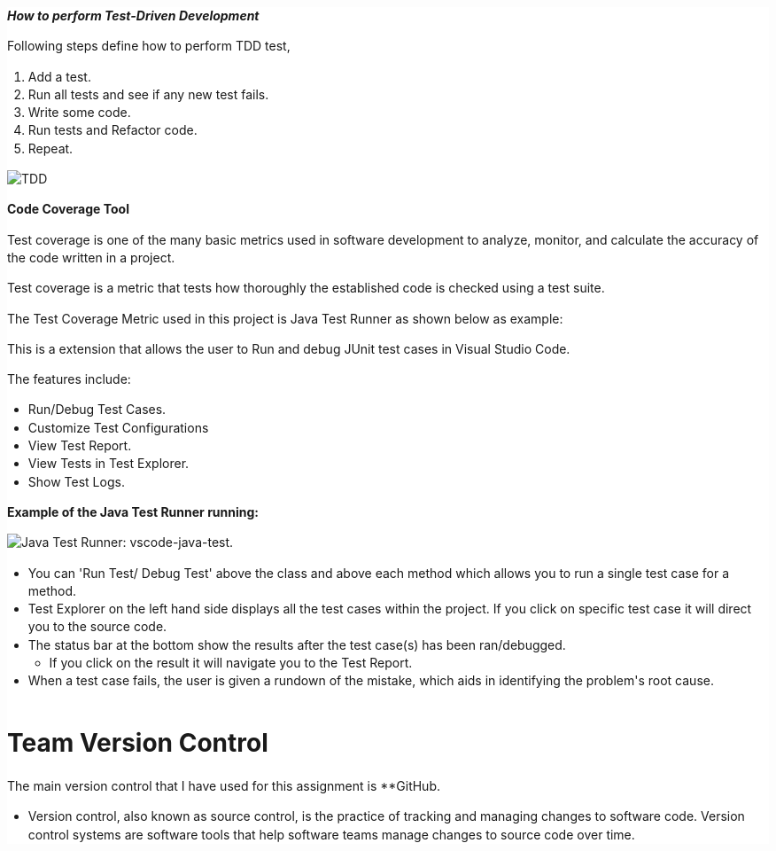 ***How to perform Test-Driven Development***


Following steps define how to perform TDD test,

1. Add a test.
2. Run all tests and see if any new test fails.
3. Write some code.
4. Run tests and Refactor code.
5. Repeat.

![TDD](https://miro.medium.com/max/1126/1*UcGzy1kcqcI4ZG-NsXMxjA.png)



**Code Coverage Tool**


Test coverage is one of the many basic metrics used in software development to analyze, monitor, and calculate the accuracy of the code written in a project.

Test coverage is a metric that tests how thoroughly the established code is checked using a test suite.

The Test Coverage Metric used in this project is Java Test Runner as shown below as example:

This is a extension that allows the user to Run and debug JUnit test cases in Visual Studio Code. 

The features include:
 * Run/Debug Test Cases.
 * Customize Test Configurations
 * View Test Report.
 * View Tests in Test Explorer. 
 * Show Test Logs.

**Example of the Java Test Runner running:**

![Java Test Runner: vscode-java-test](https://devblogs.microsoft.com/visualstudio/wp-content/uploads/sites/4/2018/02/Java-Test-Runner.png).

- You can 'Run Test/ Debug Test' above the class and above each method which allows you to run a single test case for a method. 
- Test Explorer on the left hand side displays all the test cases within the project. If you click on specific test case it will direct you to the source code. 
- The status bar at the bottom show the results after the test case(s) has been ran/debugged. 
    - If you click on the result it will navigate you to the Test Report. 
-   When a test case fails, the user is given a rundown of the mistake, which aids in identifying the problem's root cause.



# Team Version Control

The main version control that I have used for this assignment is **GitHub.


* Version control, also known as source control, is the practice of tracking and managing changes to software code. Version control systems are software tools that help software teams manage changes to source code over time. 
